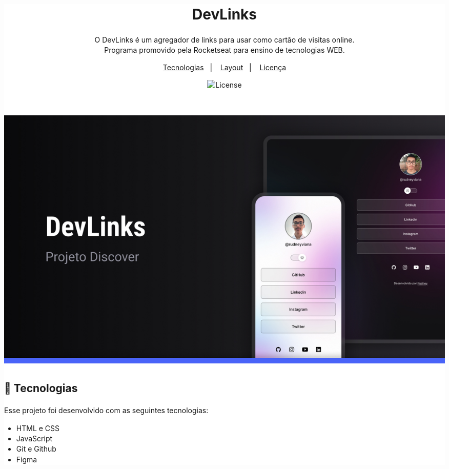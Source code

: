 <h1 align="center"> DevLinks </h1>

<p align="center">
O DevLinks é um agregador de links para usar como cartão de visitas online. <br/>
Programa promovido pela Rocketseat para ensino de tecnologias WEB. <br/>
</p>

<p align="center">
  <a href="#-tecnologias">Tecnologias</a>&nbsp;&nbsp;&nbsp;|&nbsp;&nbsp;&nbsp;
  <a href="#-layout">Layout</a>&nbsp;&nbsp;&nbsp;|&nbsp;&nbsp;&nbsp;
  <a href="#memo-licença">Licença</a>
</p>

<p align="center">
  <img alt="License" src="https://img.shields.io/static/v1?label=license&message=MIT&color=49AA26&labelColor=000000">
</p>

<br>

<p align="center">
  <img alt="projeto DevLinks" src=".github/preview.jpg" width="100%">
</p>

## 🚀 Tecnologias

Esse projeto foi desenvolvido com as seguintes tecnologias:

- HTML e CSS
- JavaScript
- Git e Github
- Figma
